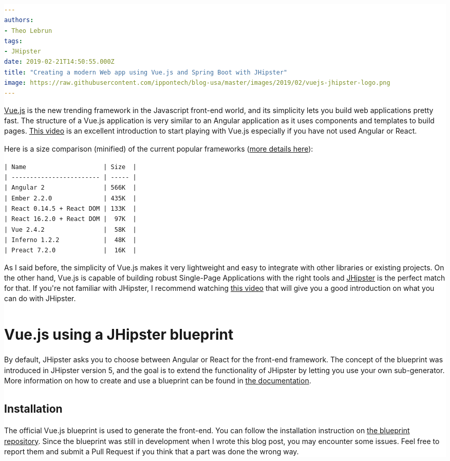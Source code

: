 ```yaml
---
authors:
- Theo Lebrun
tags:
- JHipster
date: 2019-02-21T14:50:55.000Z
title: "Creating a modern Web app using Vue.js and Spring Boot with JHipster"
image: https://raw.githubusercontent.com/ippontech/blog-usa/master/images/2019/02/vuejs-jhipster-logo.png
---
```


[Vue.js](https://vuejs.org/) is the new trending framework in the Javascript front-end world, and its simplicity lets you build web applications pretty fast. The structure of a Vue.js application is very similar to an Angular application as it uses components and templates to build pages. [This video](https://www.vuemastery.com/courses/intro-to-vue-js/vue-instance) is an excellent introduction to start playing with Vue.js especially if you have not used Angular or React.

Here is a size comparison (minified) of the current popular frameworks ([more details here](https://gist.github.com/Restuta/cda69e50a853aa64912d)):

```text
| Name                     | Size  |
| ------------------------ | ----- |
| Angular 2                | 566K  |
| Ember 2.2.0              | 435K  |
| React 0.14.5 + React DOM | 133K  |
| React 16.2.0 + React DOM |  97K  |
| Vue 2.4.2                |  58K  |
| Inferno 1.2.2            |  48K  |
| Preact 7.2.0             |  16K  |
```

As I said before, the simplicity of Vue.js makes it very lightweight and easy to integrate with other libraries or existing projects. On the other hand, Vue.js is capable of building robust Single-Page Applications with the right tools and [JHipster](https://www.jhipster.tech/) is the perfect match for that. If you're not familiar with JHipster, I recommend watching [this video](https://www.youtube.com/watch?v=-VQ_SVkaXbs) that will give you a good introduction on what you can do with JHipster.

# Vue.js using a JHipster blueprint

By default, JHipster asks you to choose between Angular or React for the front-end framework. The concept of the blueprint was introduced in JHipster version 5, and the goal is to extend the functionality of JHipster by letting you use your own sub-generator. More information on how to create and use a blueprint can be found in [the documentation](https://www.jhipster.tech/modules/creating-a-blueprint/).

## Installation

The official Vue.js blueprint is used to generate the front-end. You can follow the installation instruction on [the blueprint repository](https://github.com/jhipster/jhipster-vuejs). Since the blueprint was still in development when I wrote this blog post, you may encounter some issues. Feel free to report them and submit a Pull Request if you think that a part was done the wrong way.

